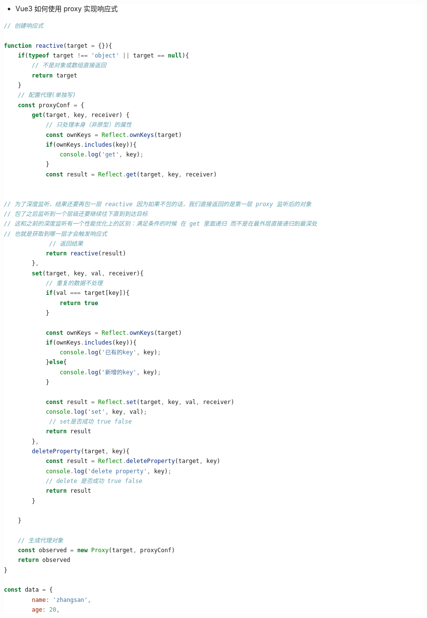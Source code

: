 

- Vue3 如何使用 proxy 实现响应式

```js
// 创建响应式

function reactive(target = {}){
    if(typeof target !== 'object' || target == null){
        // 不是对象或数组直接返回
        return target
    }
    // 配置代理(单独写)
    const proxyConf = {
        get(target, key, receiver) {
            // 只处理本身（非原型）的属性
            const ownKeys = Reflect.ownKeys(target)
            if(ownKeys.includes(key)){
                console.log('get', key);
            }
            const result = Reflect.get(target, key, receiver)
          
           
// 为了深度监听，结果还要再包一层 reactive 因为如果不包的话，我们直接返回的是第一层 proxy 监听后的对象
// 包了之后监听到一个层级还要继续往下直到到达目标
// 这和之前的深度监听有一个性能优化上的区别：满足条件的时候 在 get 里面递归 而不是在最外层直接递归到最深处
// 也就是获取到哪一层才会触发响应式
             // 返回结果
            return reactive(result)
        },
        set(target, key, val, receiver){
            // 重复的数据不处理
            if(val === target[key]){
                return true
            }

            const ownKeys = Reflect.ownKeys(target) 
            if(ownKeys.includes(key)){
                console.log('已有的key', key);
            }else{
                console.log('新增的key', key);
            }

            const result = Reflect.set(target, key, val, receiver)
            console.log('set', key, val);
             // set是否成功 true false
            return result
        },
        deleteProperty(target, key){
            const result = Reflect.deleteProperty(target, key)
            console.log('delete property', key);
            // delete 是否成功 true false
            return result
        }
    
    }

    // 生成代理对象
    const observed = new Proxy(target, proxyConf)
    return observed 
}

const data = {
        name: 'zhangsan',
        age: 20,
```